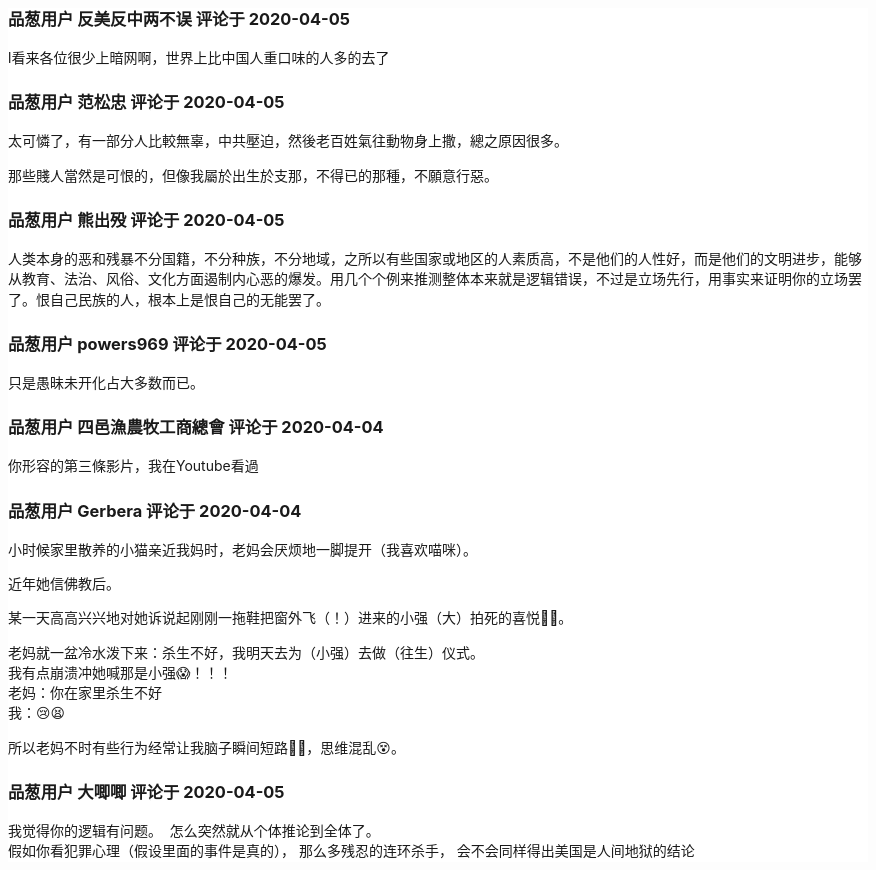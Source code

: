 

            
### 品葱用户 **反美反中两不误** 评论于 2020-04-05
        
l看来各位很少上暗网啊，世界上比中国人重口味的人多的去了
        


            
### 品葱用户 **范松忠** 评论于 2020-04-05
        
太可憐了，有一部分人比較無辜，中共壓迫，然後老百姓氣往動物身上撒，總之原因很多。  
  
那些賤人當然是可恨的，但像我屬於出生於支那，不得已的那種，不願意行惡。
        


            
### 品葱用户 **熊出殁** 评论于 2020-04-05
        
人类本身的恶和残暴不分国籍，不分种族，不分地域，之所以有些国家或地区的人素质高，不是他们的人性好，而是他们的文明进步，能够从教育、法治、风俗、文化方面遏制内心恶的爆发。用几个个例来推测整体本来就是逻辑错误，不过是立场先行，用事实来证明你的立场罢了。恨自己民族的人，根本上是恨自己的无能罢了。
        


            
### 品葱用户 **powers969** 评论于 2020-04-05
        
只是愚昧未开化占大多数而已。
        


            
### 品葱用户 **四邑漁農牧工商總會** 评论于 2020-04-04
        
你形容的第三條影片，我在Youtube看過
        


            
### 品葱用户 **Gerbera** 评论于 2020-04-04
        
小时候家里散养的小猫亲近我妈时，老妈会厌烦地一脚提开（我喜欢喵咪）。  
  
近年她信佛教后。  
  
某一天高高兴兴地对她诉说起刚刚一拖鞋把窗外飞（！）进来的小强（大）拍死的喜悦🙉🥳。  
  
老妈就一盆冷水泼下来：杀生不好，我明天去为（小强）去做（往生）仪式。  
我有点崩溃冲她喊那是小强😱！！！  
老妈：你在家里杀生不好  
我：😢😫  
  
所以老妈不时有些行为经常让我脑子瞬间短路🧠💥，思维混乱😵。
        


            
### 品葱用户 **大唧唧** 评论于 2020-04-05
        
我觉得你的逻辑有问题。  怎么突然就从个体推论到全体了。  
假如你看犯罪心理（假设里面的事件是真的）， 那么多残忍的连环杀手， 会不会同样得出美国是人间地狱的结论
        